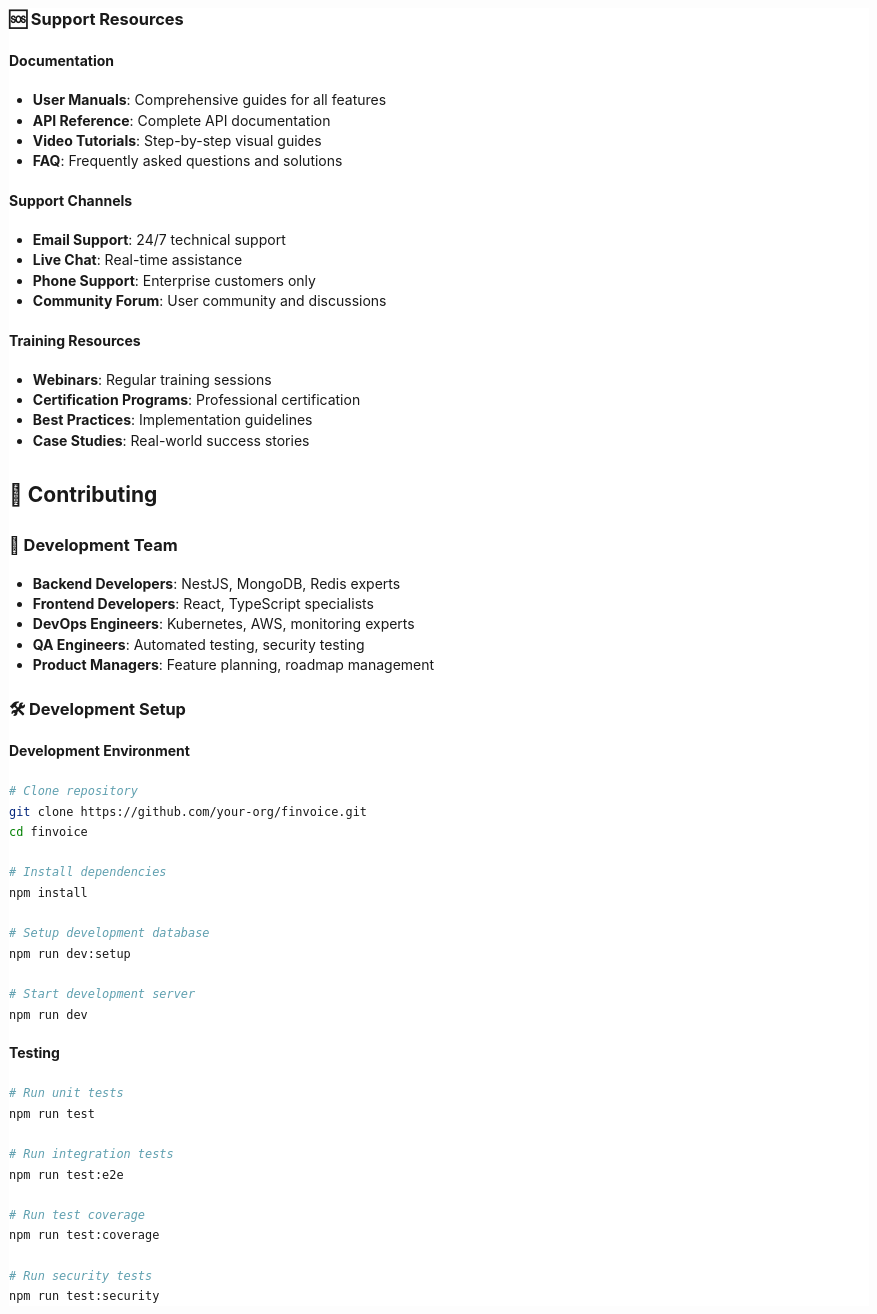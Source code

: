 ### 🆘 Support Resources

#### Documentation
- **User Manuals**: Comprehensive guides for all features
- **API Reference**: Complete API documentation
- **Video Tutorials**: Step-by-step visual guides
- **FAQ**: Frequently asked questions and solutions

#### Support Channels
- **Email Support**: 24/7 technical support
- **Live Chat**: Real-time assistance
- **Phone Support**: Enterprise customers only
- **Community Forum**: User community and discussions

#### Training Resources
- **Webinars**: Regular training sessions
- **Certification Programs**: Professional certification
- **Best Practices**: Implementation guidelines
- **Case Studies**: Real-world success stories

## 🤝 Contributing

### 👥 Development Team
- **Backend Developers**: NestJS, MongoDB, Redis experts
- **Frontend Developers**: React, TypeScript specialists
- **DevOps Engineers**: Kubernetes, AWS, monitoring experts
- **QA Engineers**: Automated testing, security testing
- **Product Managers**: Feature planning, roadmap management

### 🛠️ Development Setup

#### Development Environment
```bash
# Clone repository
git clone https://github.com/your-org/finvoice.git
cd finvoice

# Install dependencies
npm install

# Setup development database
npm run dev:setup

# Start development server
npm run dev
```

#### Testing
```bash
# Run unit tests
npm run test

# Run integration tests
npm run test:e2e

# Run test coverage
npm run test:coverage

# Run security tests
npm run test:security
```
